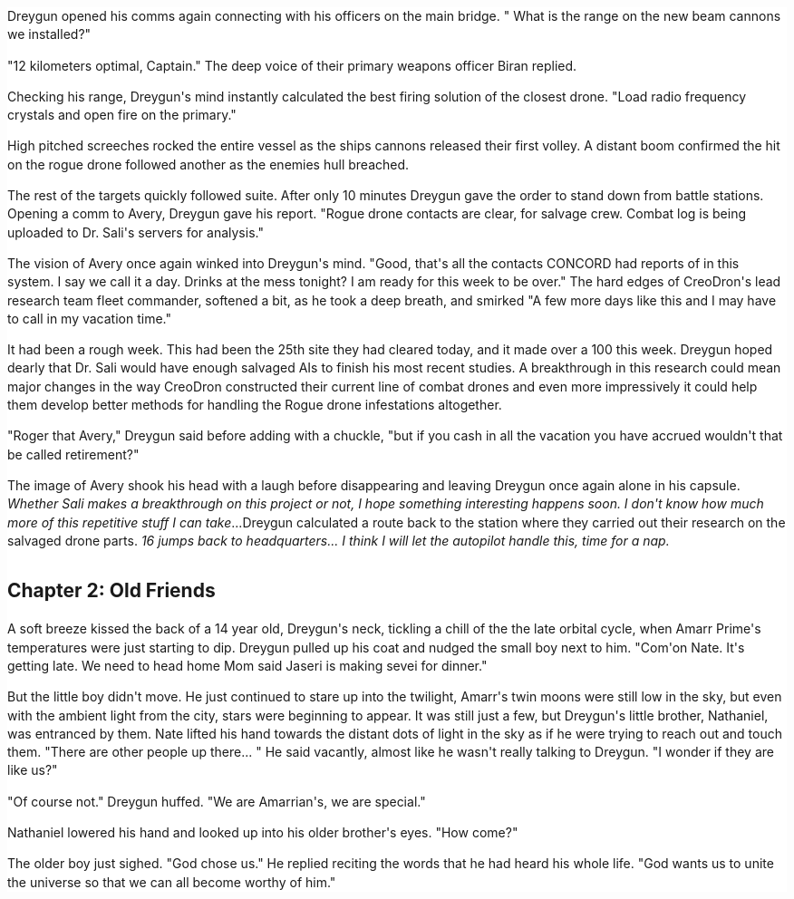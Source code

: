 Dreygun opened his comms again connecting with his officers on the main bridge. " What is the range on the new beam cannons we installed?"

"12 kilometers optimal, Captain." The deep voice of their primary weapons officer Biran replied.

Checking his range, Dreygun's mind instantly calculated the best firing solution of the closest drone. "Load radio frequency crystals and open fire on the primary."

High pitched screeches rocked the entire vessel as the ships cannons released their first volley. A distant boom confirmed the hit on the rogue drone followed another as the enemies hull breached.

The rest of the targets quickly followed suite. After only 10 minutes Dreygun gave the order to stand down from battle stations. Opening a comm to Avery, Dreygun gave his report. "Rogue drone contacts are clear, for salvage crew. Combat log is being uploaded to Dr. Sali's servers for analysis."

The vision of Avery once again winked into Dreygun's mind. "Good, that's all the contacts CONCORD had reports of in this system. I say we call it a day. Drinks at the mess tonight? I am ready for this week to be over." The hard edges of CreoDron's lead research team fleet commander, softened a bit, as he took a deep breath, and smirked "A few more days like this and I may have to call in my vacation time."

It had been a rough week. This had been the 25th site they had cleared today, and it made over a 100 this week. Dreygun hoped dearly that Dr. Sali would have enough salvaged AIs to finish his most recent studies. A breakthrough in this research could mean major changes in the way CreoDron constructed their current line of combat drones and even more impressively it could help them develop better methods for handling the Rogue drone infestations altogether.

"Roger that Avery," Dreygun said before adding with a chuckle, "but if you cash in all the vacation you have accrued wouldn't that be called retirement?"

The image of Avery shook his head with a laugh before disappearing and leaving Dreygun once again alone in his capsule. *Whether Sali makes a breakthrough on this project or not, I hope something interesting happens soon. I don't know how much more of this repetitive stuff I can take*...Dreygun calculated a route back to the station where they carried out their research on the salvaged drone parts. *16 jumps back to headquarters... I think I will let the autopilot handle this, time for a nap.*

## Chapter 2: Old Friends

A soft breeze kissed the back of a 14 year old, Dreygun's neck, tickling a chill of the the late orbital cycle, when Amarr Prime's temperatures were just starting to dip. Dreygun pulled up his coat and nudged the small boy next to him. "Com'on Nate. It's getting late. We need to head home Mom said Jaseri is making sevei for dinner."

But the little boy didn't move. He just continued to stare up into the twilight, Amarr's twin moons were still low in the sky, but even with the ambient light from the city, stars were beginning to appear. It was still just a few, but Dreygun's little brother, Nathaniel, was entranced by them. Nate lifted his hand towards the distant dots of light in the sky as if he were trying to reach out and touch them. "There are other people up there... " He said vacantly, almost like he wasn't really talking to Dreygun. "I wonder if they are like us?"

"Of course not." Dreygun huffed. "We are Amarrian's, we are special."

Nathaniel lowered his hand and looked up into his older brother's eyes. "How come?"

The older boy just sighed. "God chose us." He replied reciting the words that he had heard his whole life. "God wants us to unite the universe so that we can all become worthy of him."
